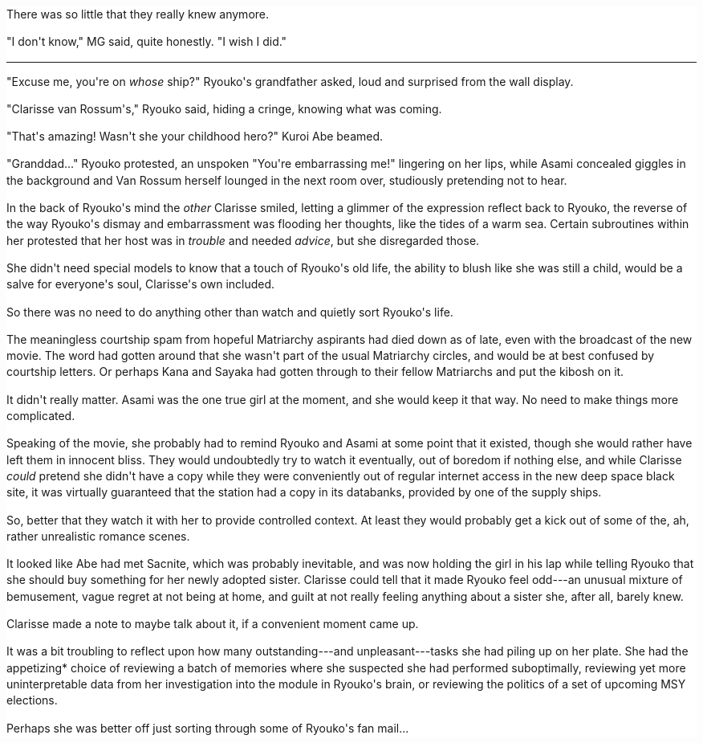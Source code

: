 There was so little that they really knew anymore.

\"I don\'t know,\" MG said, quite honestly. \"I wish I did.\"

------------------------------------------------------------------------

\"Excuse me, you\'re on *whose* ship?\" Ryouko\'s grandfather asked, loud and surprised from the wall display.

\"Clarisse van Rossum\'s,\" Ryouko said, hiding a cringe, knowing what was coming.

\"That\'s amazing! Wasn\'t she your childhood hero?\" Kuroi Abe beamed.

\"Granddad...\" Ryouko protested, an unspoken \"You\'re embarrassing me!\" lingering on her lips, while Asami concealed giggles in the background and Van Rossum herself lounged in the next room over, studiously pretending not to hear.

In the back of Ryouko\'s mind the *other* Clarisse smiled, letting a glimmer of the expression reflect back to Ryouko, the reverse of the way Ryouko\'s dismay and embarrassment was flooding her thoughts, like the tides of a warm sea. Certain subroutines within her protested that her host was in *trouble* and needed *advice*, but she disregarded those.

She didn\'t need special models to know that a touch of Ryouko\'s old life, the ability to blush like she was still a child, would be a salve for everyone\'s soul, Clarisse\'s own included.

So there was no need to do anything other than watch and quietly sort Ryouko\'s life.

The meaningless courtship spam from hopeful Matriarchy aspirants had died down as of late, even with the broadcast of the new movie. The word had gotten around that she wasn\'t part of the usual Matriarchy circles, and would be at best confused by courtship letters. Or perhaps Kana and Sayaka had gotten through to their fellow Matriarchs and put the kibosh on it.

It didn\'t really matter. Asami was the one true girl at the moment, and she would keep it that way. No need to make things more complicated.

Speaking of the movie, she probably had to remind Ryouko and Asami at some point that it existed, though she would rather have left them in innocent bliss. They would undoubtedly try to watch it eventually, out of boredom if nothing else, and while Clarisse *could* pretend she didn\'t have a copy while they were conveniently out of regular internet access in the new deep space black site, it was virtually guaranteed that the station had a copy in its databanks, provided by one of the supply ships.

So, better that they watch it with her to provide controlled context. At least they would probably get a kick out of some of the, ah, rather unrealistic romance scenes.

It looked like Abe had met Sacnite, which was probably inevitable, and was now holding the girl in his lap while telling Ryouko that she should buy something for her newly adopted sister. Clarisse could tell that it made Ryouko feel odd---an unusual mixture of bemusement, vague regret at not being at home, and guilt at not really feeling anything about a sister she, after all, barely knew.

Clarisse made a note to maybe talk about it, if a convenient moment came up.

It was a bit troubling to reflect upon how many outstanding---and unpleasant---tasks she had piling up on her plate. She had the appetizing* choice of reviewing a batch of memories where she suspected she had performed suboptimally, reviewing yet more uninterpretable data from her investigation into the module in Ryouko\'s brain, or reviewing the politics of a set of upcoming MSY elections.

Perhaps she was better off just sorting through some of Ryouko\'s fan mail...
